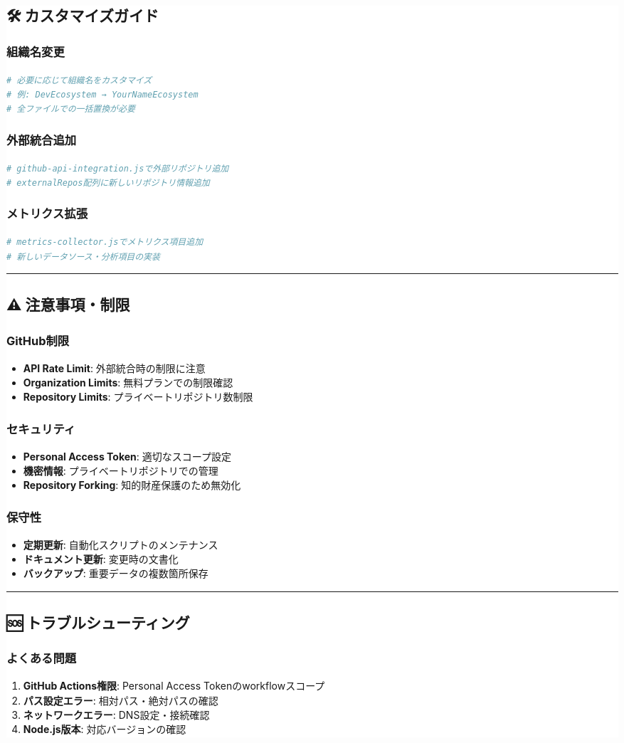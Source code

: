 
## 🛠️ カスタマイズガイド

### 組織名変更
```bash
# 必要に応じて組織名をカスタマイズ
# 例: DevEcosystem → YourNameEcosystem
# 全ファイルでの一括置換が必要
```

### 外部統合追加
```bash
# github-api-integration.jsで外部リポジトリ追加
# externalRepos配列に新しいリポジトリ情報追加
```

### メトリクス拡張
```bash
# metrics-collector.jsでメトリクス項目追加
# 新しいデータソース・分析項目の実装
```

---

## ⚠️ 注意事項・制限

### GitHub制限
- **API Rate Limit**: 外部統合時の制限に注意
- **Organization Limits**: 無料プランでの制限確認
- **Repository Limits**: プライベートリポジトリ数制限

### セキュリティ
- **Personal Access Token**: 適切なスコープ設定
- **機密情報**: プライベートリポジトリでの管理
- **Repository Forking**: 知的財産保護のため無効化

### 保守性
- **定期更新**: 自動化スクリプトのメンテナンス
- **ドキュメント更新**: 変更時の文書化
- **バックアップ**: 重要データの複数箇所保存

---

## 🆘 トラブルシューティング

### よくある問題
1. **GitHub Actions権限**: Personal Access Tokenのworkflowスコープ
2. **パス設定エラー**: 相対パス・絶対パスの確認
3. **ネットワークエラー**: DNS設定・接続確認
4. **Node.js版本**: 対応バージョンの確認

